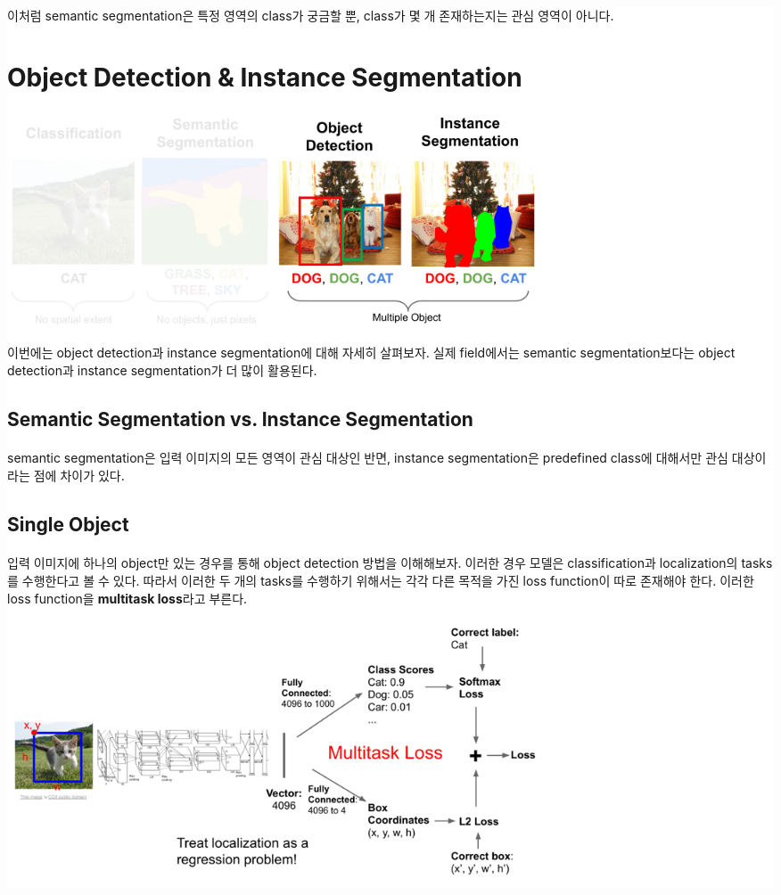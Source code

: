 이처럼 semantic segmentation은 특정 영역의 class가 궁금할 뿐, class가 몇 개 존재하는지는 관심 영역이 아니다.





# Object Detection & Instance Segmentation

<img src="/files/2022-04-24-ai-deep_learning-DL06/image-20210419225326075.png" alt="image-20210419225326075" style="zoom:80%;" />

이번에는 object detection과 instance segmentation에 대해 자세히 살펴보자. 실제 field에서는 semantic segmentation보다는 object detection과 instance segmentation가 더 많이 활용된다.



## Semantic Segmentation vs. Instance Segmentation

semantic segmentation은 입력 이미지의 모든 영역이 관심 대상인 반면, instance segmentation은 predefined class에 대해서만 관심 대상이라는 점에 차이가 있다.



## Single Object

입력 이미지에 하나의 object만 있는 경우를 통해 object detection 방법을 이해해보자. 이러한 경우 모델은 classification과 localization의 tasks를 수행한다고 볼 수 있다. 따라서 이러한 두 개의 tasks를 수행하기 위해서는 각각 다른 목적을 가진 loss function이 따로 존재해야 한다. 이러한 loss function을 **multitask loss**라고 부른다. 

<img src="/files/2022-04-24-ai-deep_learning-DL06/image-20210419230240841.png" alt="image-20210419230240841" style="zoom:80%;" />
